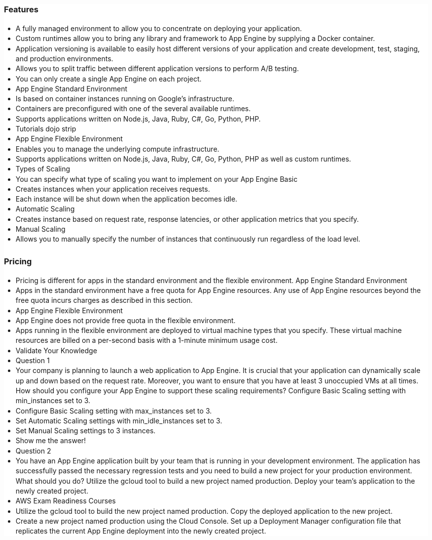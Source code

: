 ### Features
*   A fully managed environment to allow you to concentrate on deploying your application.
*   Custom runtimes allow you to bring any library and framework to App Engine by supplying a Docker container.
*   Application versioning is available to easily host different versions of your application and create development, test, staging, and production environments.
*   Allows you to split traffic between different application versions to perform A/B testing.
*   You can only create a single App Engine on each project.
*   App Engine Standard Environment
*   Is based on container instances running on Google’s infrastructure.
*   Containers are preconfigured with one of the several available runtimes.
*   Supports applications written on Node.js, Java, Ruby, C#, Go, Python, PHP.
*   Tutorials dojo strip
*   App Engine Flexible Environment
*   Enables you to manage the underlying compute infrastructure.
*   Supports applications written on Node.js, Java, Ruby, C#, Go, Python, PHP as well as custom runtimes.
*   Types of Scaling
*   You can specify what type of scaling you want to implement on your App Engine
  Basic
*   Creates instances when your application receives requests.
*   Each instance will be shut down when the application becomes idle.
*   Automatic Scaling
*   Creates instance based on request rate, response latencies, or other application metrics that you specify.
*   Manual Scaling
*   Allows you to manually specify the number of instances that continuously run regardless of the load level.
### Pricing
*   Pricing is different for apps in the standard environment and the flexible environment.
  App Engine Standard Environment
*   Apps in the standard environment have a free quota for App Engine resources. Any use of App Engine resources beyond the free quota incurs charges as described in this section.
*   App Engine Flexible Environment
*   App Engine does not provide free quota in the flexible environment.
*   Apps running in the flexible environment are deployed to virtual machine types that you specify. These virtual machine resources are billed on a per-second basis with a 1-minute minimum usage cost.
*   Validate Your Knowledge
*   Question 1
*   Your company is planning to launch a web application to App Engine. It is crucial that your application can dynamically scale up and down based on the request rate. Moreover, you want to ensure that you have at least 3 unoccupied VMs at all times.
  How should you configure your App Engine to support these scaling requirements?
  Configure Basic Scaling setting with min_instances set to 3.
*   Configure Basic Scaling setting with max_instances set to 3.
*   Set Automatic Scaling settings with min_idle_instances set to 3.
*   Set Manual Scaling settings to 3 instances.
*   Show me the answer!
*   Question 2
*   You have an App Engine application built by your team that is running in your development environment. The application has successfully passed the necessary regression tests and you need to build a new project for your production environment.
  What should you do?
  Utilize the gcloud tool to build a new project named production. Deploy your team’s application to the newly created project.
*   AWS Exam Readiness Courses
*   Utilize the gcloud tool to build the new project named production. Copy the deployed application to the new project.
*   Create a new project named production using the Cloud Console. Set up a Deployment Manager configuration file that replicates the current App Engine deployment into the newly created project.